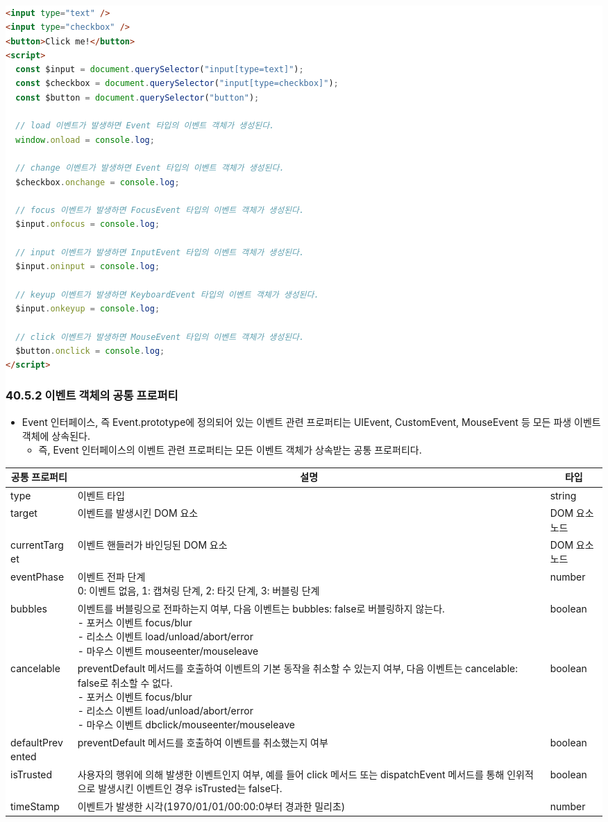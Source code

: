   ```html
  <input type="text" />
  <input type="checkbox" />
  <button>Click me!</button>
  <script>
    const $input = document.querySelector("input[type=text]");
    const $checkbox = document.querySelector("input[type=checkbox]");
    const $button = document.querySelector("button");

    // load 이벤트가 발생하면 Event 타입의 이벤트 객체가 생성된다.
    window.onload = console.log;

    // change 이벤트가 발생하면 Event 타입의 이벤트 객체가 생성된다.
    $checkbox.onchange = console.log;

    // focus 이벤트가 발생하면 FocusEvent 타입의 이벤트 객체가 생성된다.
    $input.onfocus = console.log;

    // input 이벤트가 발생하면 InputEvent 타입의 이벤트 객체가 생성된다.
    $input.oninput = console.log;

    // keyup 이벤트가 발생하면 KeyboardEvent 타입의 이벤트 객체가 생성된다.
    $input.onkeyup = console.log;

    // click 이벤트가 발생하면 MouseEvent 타입의 이벤트 객체가 생성된다.
    $button.onclick = console.log;
  </script>
  ```

### 40.5.2 이벤트 객체의 공통 프로퍼티

- Event 인터페이스, 즉 Event.prototype에 정의되어 있는 이벤트 관련 프로퍼티는 UIEvent, CustomEvent, MouseEvent 등 모든 파생 이벤트 객체에 상속된다.
  - 즉, Event 인터페이스의 이벤트 관련 프로퍼티는 모든 이벤트 객체가 상속받는 공통 프로퍼티다.

| 공통 프로퍼티    | 설명                                                                                                                                                                                                                                                                 | 타입          |
| ---------------- | -------------------------------------------------------------------------------------------------------------------------------------------------------------------------------------------------------------------------------------------------------------------- | ------------- |
| type             | 이벤트 타입                                                                                                                                                                                                                                                          | string        |
| target           | 이벤트를 발생시킨 DOM 요소                                                                                                                                                                                                                                           | DOM 요소 노드 |
| currentTarget    | 이벤트 핸들러가 바인딩된 DOM 요소                                                                                                                                                                                                                                    | DOM 요소 노드 |
| eventPhase       | 이벤트 전파 단계<br /> 0: 이벤트 없음, 1: 캡쳐링 단계, 2: 타깃 단계, 3: 버블링 단계                                                                                                                                                                                  | number        |
| bubbles          | 이벤트를 버블링으로 전파하는지 여부, 다음 이벤트는 bubbles: false로 버블링하지 않는다. <br /> - 포커스 이벤트 focus/blur <br /> - 리소스 이벤트 load/unload/abort/error <br /> - 마우스 이벤트 mouseenter/mouseleave                                                 | boolean       |
| cancelable       | preventDefault 메서드를 호출하여 이벤트의 기본 동작을 취소할 수 있는지 여부, 다음 이벤트는 cancelable: false로 취소할 수 없다. <br /> - 포커스 이벤트 focus/blur <br /> - 리소스 이벤트 load/unload/abort/error <br /> - 마우스 이벤트 dbclick/mouseenter/mouseleave | boolean       |
| defaultPrevented | preventDefault 메서드를 호출하여 이벤트를 취소했는지 여부                                                                                                                                                                                                            | boolean       |
| isTrusted        | 사용자의 행위에 의해 발생한 이벤트인지 여부, 예를 들어 click 메서드 또는 dispatchEvent 메서드를 통해 인위적으로 발생시킨 이벤트인 경우 isTrusted는 false다.                                                                                                          | boolean       |
| timeStamp        | 이벤트가 발생한 시각(1970/01/01/00:00:0부터 경과한 밀리초)                                                                                                                                                                                                           | number        |
